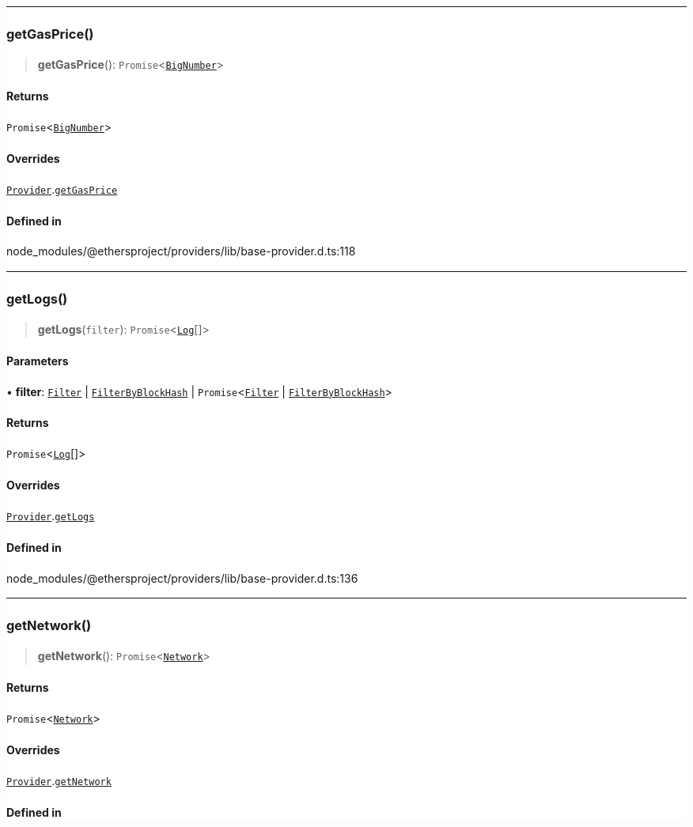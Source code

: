 ***

### getGasPrice()

> **getGasPrice**(): `Promise`\<[`BigNumber`](BigNumber.md)\>

#### Returns

`Promise`\<[`BigNumber`](BigNumber.md)\>

#### Overrides

[`Provider`](Provider.md).[`getGasPrice`](Provider.md#getgasprice)

#### Defined in

node\_modules/@ethersproject/providers/lib/base-provider.d.ts:118

***

### getLogs()

> **getLogs**(`filter`): `Promise`\<[`Log`](../interfaces/Log.md)[]\>

#### Parameters

• **filter**: [`Filter`](../interfaces/Filter.md) \| [`FilterByBlockHash`](../interfaces/FilterByBlockHash.md) \| `Promise`\<[`Filter`](../interfaces/Filter.md) \| [`FilterByBlockHash`](../interfaces/FilterByBlockHash.md)\>

#### Returns

`Promise`\<[`Log`](../interfaces/Log.md)[]\>

#### Overrides

[`Provider`](Provider.md).[`getLogs`](Provider.md#getlogs)

#### Defined in

node\_modules/@ethersproject/providers/lib/base-provider.d.ts:136

***

### getNetwork()

> **getNetwork**(): `Promise`\<[`Network`](../type-aliases/Network.md)\>

#### Returns

`Promise`\<[`Network`](../type-aliases/Network.md)\>

#### Overrides

[`Provider`](Provider.md).[`getNetwork`](Provider.md#getnetwork)

#### Defined in

